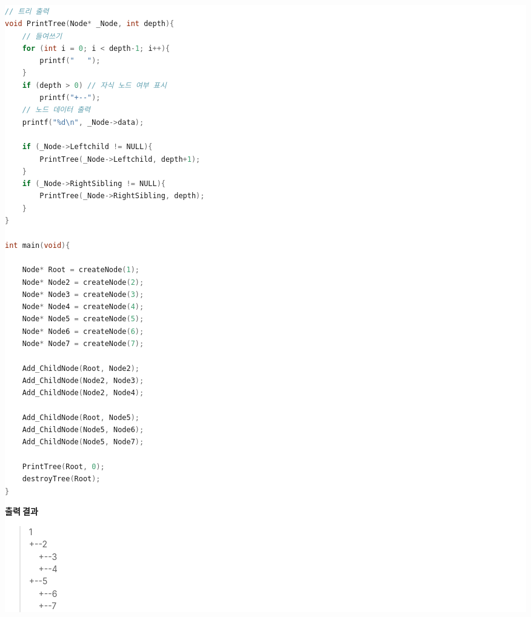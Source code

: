 ```c
// 트리 출력
void PrintTree(Node* _Node, int depth){
    // 들여쓰기
    for (int i = 0; i < depth-1; i++){
        printf("   ");
    }
    if (depth > 0) // 자식 노드 여부 표시
        printf("+--");
    // 노드 데이터 출력
    printf("%d\n", _Node->data);
    
    if (_Node->Leftchild != NULL){
        PrintTree(_Node->Leftchild, depth+1);
    }
    if (_Node->RightSibling != NULL){
        PrintTree(_Node->RightSibling, depth);
    }
}

int main(void){
    
    Node* Root = createNode(1);
    Node* Node2 = createNode(2);
    Node* Node3 = createNode(3);
    Node* Node4 = createNode(4);
    Node* Node5 = createNode(5);
    Node* Node6 = createNode(6);
    Node* Node7 = createNode(7);
    
    Add_ChildNode(Root, Node2);
    Add_ChildNode(Node2, Node3);
    Add_ChildNode(Node2, Node4);
    
    Add_ChildNode(Root, Node5);
    Add_ChildNode(Node5, Node6);
    Add_ChildNode(Node5, Node7);
    
    PrintTree(Root, 0);
    destroyTree(Root);
}
```

**출력 결과**

> 1  
> +--2  
>     +--3  
>     +--4  
> +--5  
>     +--6  
>     +--7